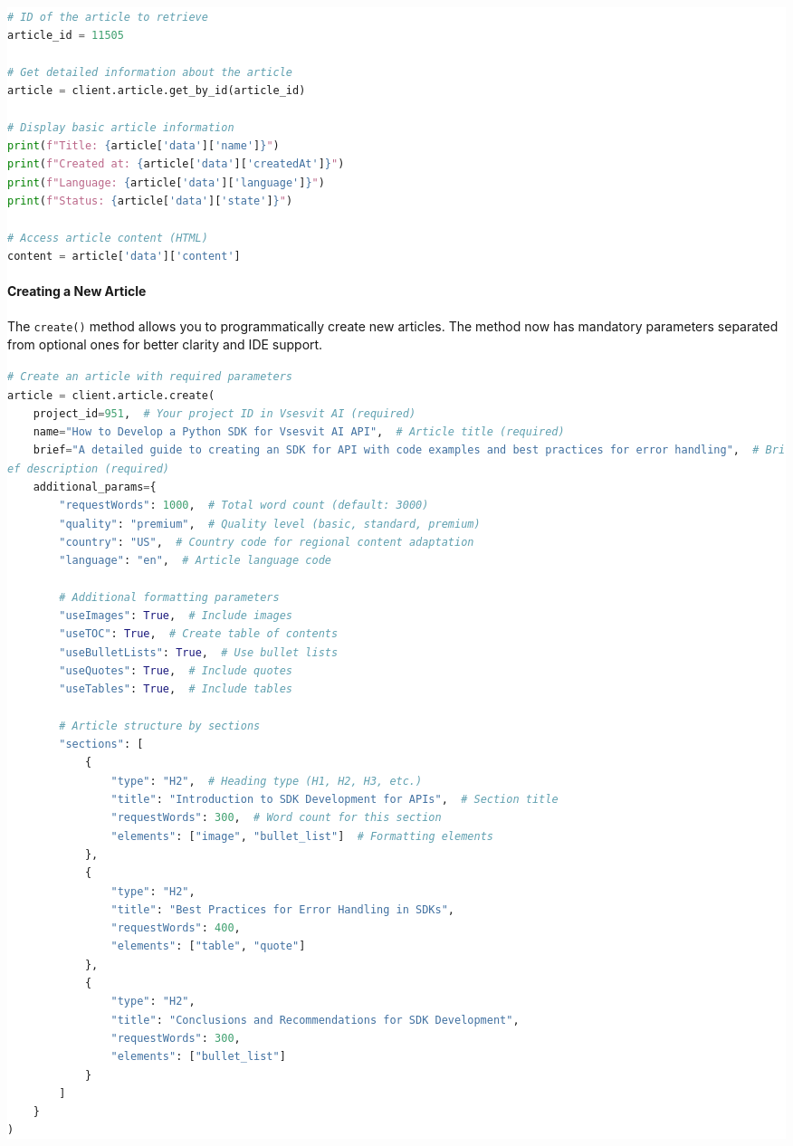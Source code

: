```python
# ID of the article to retrieve
article_id = 11505

# Get detailed information about the article
article = client.article.get_by_id(article_id)

# Display basic article information
print(f"Title: {article['data']['name']}")
print(f"Created at: {article['data']['createdAt']}")
print(f"Language: {article['data']['language']}")
print(f"Status: {article['data']['state']}")

# Access article content (HTML)
content = article['data']['content']
```

#### Creating a New Article

The `create()` method allows you to programmatically create new articles. The method now has mandatory parameters separated from optional ones for better clarity and IDE support.

```python
# Create an article with required parameters
article = client.article.create(
    project_id=951,  # Your project ID in Vsesvit AI (required)
    name="How to Develop a Python SDK for Vsesvit AI API",  # Article title (required)
    brief="A detailed guide to creating an SDK for API with code examples and best practices for error handling",  # Brief description (required)
    additional_params={
        "requestWords": 1000,  # Total word count (default: 3000)
        "quality": "premium",  # Quality level (basic, standard, premium)
        "country": "US",  # Country code for regional content adaptation
        "language": "en",  # Article language code
        
        # Additional formatting parameters
        "useImages": True,  # Include images
        "useTOC": True,  # Create table of contents
        "useBulletLists": True,  # Use bullet lists
        "useQuotes": True,  # Include quotes
        "useTables": True,  # Include tables
        
        # Article structure by sections
        "sections": [
            {
                "type": "H2",  # Heading type (H1, H2, H3, etc.)
                "title": "Introduction to SDK Development for APIs",  # Section title
                "requestWords": 300,  # Word count for this section
                "elements": ["image", "bullet_list"]  # Formatting elements
            },
            {
                "type": "H2",
                "title": "Best Practices for Error Handling in SDKs",
                "requestWords": 400,
                "elements": ["table", "quote"]
            },
            {
                "type": "H2",
                "title": "Conclusions and Recommendations for SDK Development",
                "requestWords": 300,
                "elements": ["bullet_list"]
            }
        ]
    }
)
```